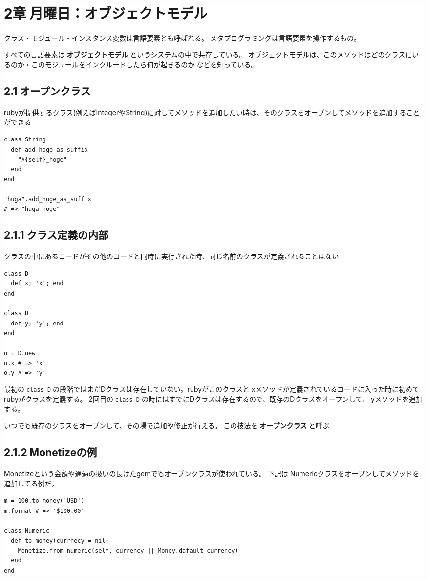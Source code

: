 # 2章 月曜日：オブジェクトモデル

クラス・モジュール・インスタンス変数は言語要素とも呼ばれる。
メタプログラミングは言語要素を操作するもの。

すべての言語要素は **オブジェクトモデル** というシステムの中で共存している。
オブジェクトモデルは、このメソッドはどのクラスにいるのか・このモジュールをインクルードしたら何が起きるのか などを知っている。

## 2.1 オープンクラス
rubyが提供するクラス(例えばIntegerやString)に対してメソッドを追加したい時は、そのクラスをオープンしてメソッドを追加することができる

```
class String
  def add_hoge_as_suffix
    "#{self}_hoge"
  end
end

"huga".add_hoge_as_suffix
# => "huga_hoge"
```

## 2.1.1 クラス定義の内部
クラスの中にあるコードがその他のコードと同時に実行された時、同じ名前のクラスが定義されることはない

```
class D
  def x; 'x'; end
end

class D
  def y; 'y'; end
end

o = D.new
o.x # => 'x'
o.y # => 'y'
```

最初の `class D` の段階ではまだDクラスは存在していない。rubyがこのクラスと xメソッドが定義されているコードに入った時に初めてrubyがクラスを定義する。
2回目の `class D` の時にはすでにDクラスは存在するので、既存のDクラスをオープンして、 yメソッドを追加する。

いつでも既存のクラスをオープンして、その場で追加や修正が行える。
この技法を **オープンクラス** と呼ぶ

## 2.1.2 Monetizeの例
Monetizeという金額や通過の扱いの長けたgemでもオープンクラスが使われている。
下記は Numericクラスをオープンしてメソッドを追加してる例だ。

```
m = 100.to_money('USD')
m.format # => '$100.00'

class Numeric
  def to_money(currnecy = nil)
    Monetize.from_numeric(self, currency || Money.dafault_currency)
  end
end
```
